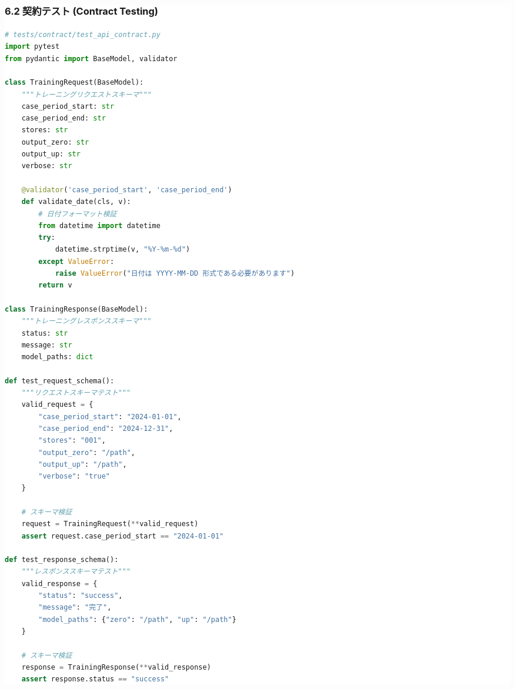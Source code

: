 ### 6.2 契約テスト (Contract Testing)

```python
# tests/contract/test_api_contract.py
import pytest
from pydantic import BaseModel, validator

class TrainingRequest(BaseModel):
    """トレーニングリクエストスキーマ"""
    case_period_start: str
    case_period_end: str
    stores: str
    output_zero: str
    output_up: str
    verbose: str

    @validator('case_period_start', 'case_period_end')
    def validate_date(cls, v):
        # 日付フォーマット検証
        from datetime import datetime
        try:
            datetime.strptime(v, "%Y-%m-%d")
        except ValueError:
            raise ValueError("日付は YYYY-MM-DD 形式である必要があります")
        return v

class TrainingResponse(BaseModel):
    """トレーニングレスポンススキーマ"""
    status: str
    message: str
    model_paths: dict

def test_request_schema():
    """リクエストスキーマテスト"""
    valid_request = {
        "case_period_start": "2024-01-01",
        "case_period_end": "2024-12-31",
        "stores": "001",
        "output_zero": "/path",
        "output_up": "/path",
        "verbose": "true"
    }

    # スキーマ検証
    request = TrainingRequest(**valid_request)
    assert request.case_period_start == "2024-01-01"

def test_response_schema():
    """レスポンススキーマテスト"""
    valid_response = {
        "status": "success",
        "message": "完了",
        "model_paths": {"zero": "/path", "up": "/path"}
    }

    # スキーマ検証
    response = TrainingResponse(**valid_response)
    assert response.status == "success"
```
